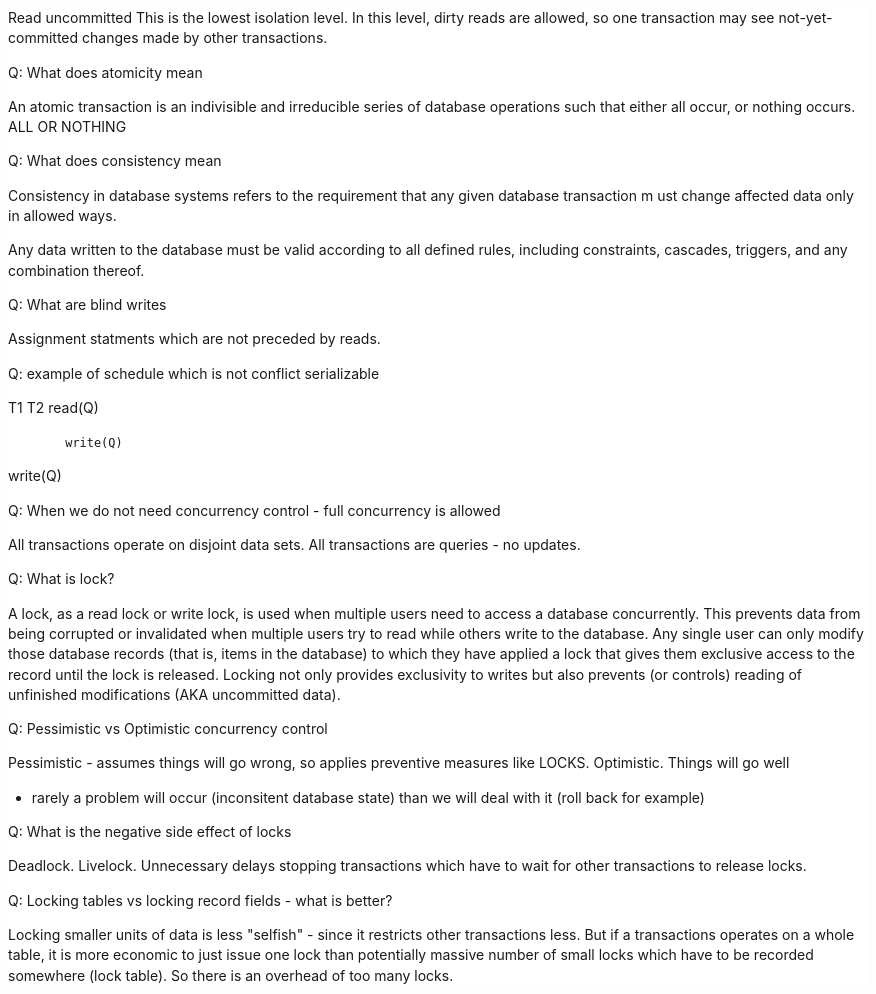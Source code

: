 Read uncommitted
This is the lowest isolation level. 
In this level, dirty reads are allowed, so one transaction may see not-yet-committed changes made by other transactions.

Q:  What does atomicity mean

An atomic transaction is an indivisible and irreducible series of database operations 
such that either all occur, or nothing occurs. ALL OR NOTHING


Q:   What does consistency mean

Consistency in database systems refers to the requirement that any given database transaction m
ust change affected data only in allowed ways. 

Any data written to the database must be valid according to all defined rules, 
including constraints, cascades, triggers, and any combination thereof.


Q: What are blind writes

Assignment statments which are not preceded by reads.

Q: example of schedule which is not conflict serializable

T1            T2
read(Q)

            write(Q)

write(Q)


Q: When we do not need concurrency control - full concurrency is allowed

All transactions operate on disjoint data sets. All transactions are queries - no updates.

Q:  What is lock?

A lock, as a read lock or write lock, is used when multiple users need to access a database concurrently. This prevents data from being corrupted or invalidated when multiple users try to read while others write to the database. Any single user can only modify those database records (that is, items in the database) to which they have applied a lock that gives them exclusive access to the record until the lock is released. Locking not only provides exclusivity to writes 
but also prevents (or controls) reading of unfinished modifications (AKA uncommitted data).

Q: Pessimistic vs Optimistic concurrency control

Pessimistic - assumes things will go wrong, so applies preventive measures like LOCKS. Optimistic. Things will go well
- rarely a problem will occur  (inconsitent database state) than we will deal with it (roll back for example)

Q: What is the negative side effect of locks

Deadlock. Livelock. Unnecessary delays stopping transactions which have to wait for other transactions to release locks.

Q: Locking tables vs locking record fields - what is better?

Locking smaller units of data is less "selfish" - since it restricts other transactions less. But if a transactions operates on 
a whole table, it is more economic to just issue one lock than potentially massive number of small locks which have to be recorded somewhere (lock table).
So there is an overhead of too many locks.
